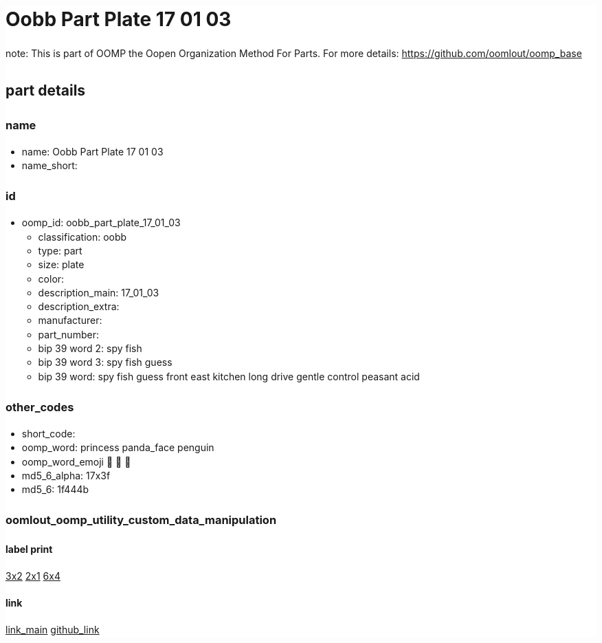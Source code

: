 # Oobb Part Plate 17 01 03  

note: This is part of OOMP the Oopen Organization Method For Parts. For more details: https://github.com/oomlout/oomp_base

##  part details





### name
* name: Oobb Part Plate 17 01 03
* name_short: 
### id
* oomp_id: oobb_part_plate_17_01_03
  * classification: oobb
  * type: part
  * size: plate
  * color: 
  * description_main: 17_01_03
  * description_extra: 
  * manufacturer: 
  * part_number: 
  * bip 39 word 2: spy fish
  * bip 39 word 3: spy fish guess
  * bip 39 word: spy fish guess front east kitchen long drive gentle control peasant acid

### other_codes
* short_code: 
* oomp_word: princess panda_face penguin
* oomp_word_emoji :princess: :panda_face: :penguin:
* md5_6_alpha: 17x3f
* md5_6: 1f444b






### oomlout_oomp_utility_custom_data_manipulation
#### label print
[3x2](http://192.168.1.245:1112/?label=oomp%2017x3f)
[2x1](http://192.168.1.242:1112/?label=oomp%2017x3f)
[6x4](http://192.168.1.55:1112/?label=oomp%2017x3f)    

#### link

[link_main](https://github.com/oomlout/oomlout_oomp_current_version_messy/tree/main/parts/oobb_part_plate_17_01_03) [github_link](https://github.com/oomlout/oomlout_oomp_part_src/tree/main/parts/oobb_part_plate_17_01_03)                             
